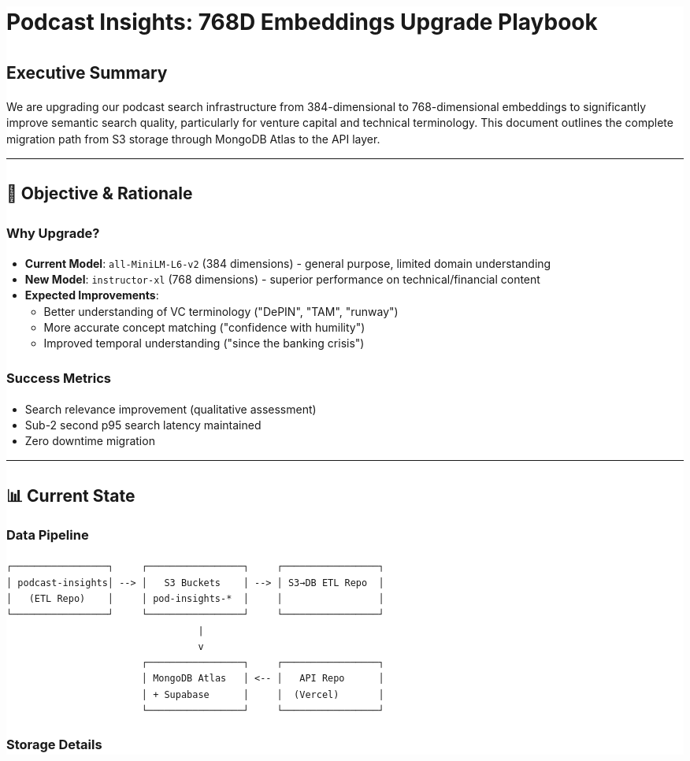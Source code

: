 # Podcast Insights: 768D Embeddings Upgrade Playbook

## Executive Summary

We are upgrading our podcast search infrastructure from 384-dimensional to 768-dimensional embeddings to significantly improve semantic search quality, particularly for venture capital and technical terminology. This document outlines the complete migration path from S3 storage through MongoDB Atlas to the API layer.

---

## 🎯 Objective & Rationale

### Why Upgrade?
- **Current Model**: `all-MiniLM-L6-v2` (384 dimensions) - general purpose, limited domain understanding
- **New Model**: `instructor-xl` (768 dimensions) - superior performance on technical/financial content
- **Expected Improvements**: 
  - Better understanding of VC terminology ("DePIN", "TAM", "runway")
  - More accurate concept matching ("confidence with humility")
  - Improved temporal understanding ("since the banking crisis")

### Success Metrics
- Search relevance improvement (qualitative assessment)
- Sub-2 second p95 search latency maintained
- Zero downtime migration

---

## 📊 Current State

### Data Pipeline
```
┌─────────────────┐     ┌─────────────────┐     ┌─────────────────┐
│ podcast-insights│ --> │   S3 Buckets    │ --> │ S3→DB ETL Repo  │
│   (ETL Repo)    │     │ pod-insights-*  │     │                 │
└─────────────────┘     └─────────────────┘     └─────────────────┘
                                  |
                                  v
                        ┌─────────────────┐     ┌─────────────────┐
                        │ MongoDB Atlas   │ <-- │   API Repo      │
                        │ + Supabase      │     │  (Vercel)       │
                        └─────────────────┘     └─────────────────┘
```

### Storage Details
